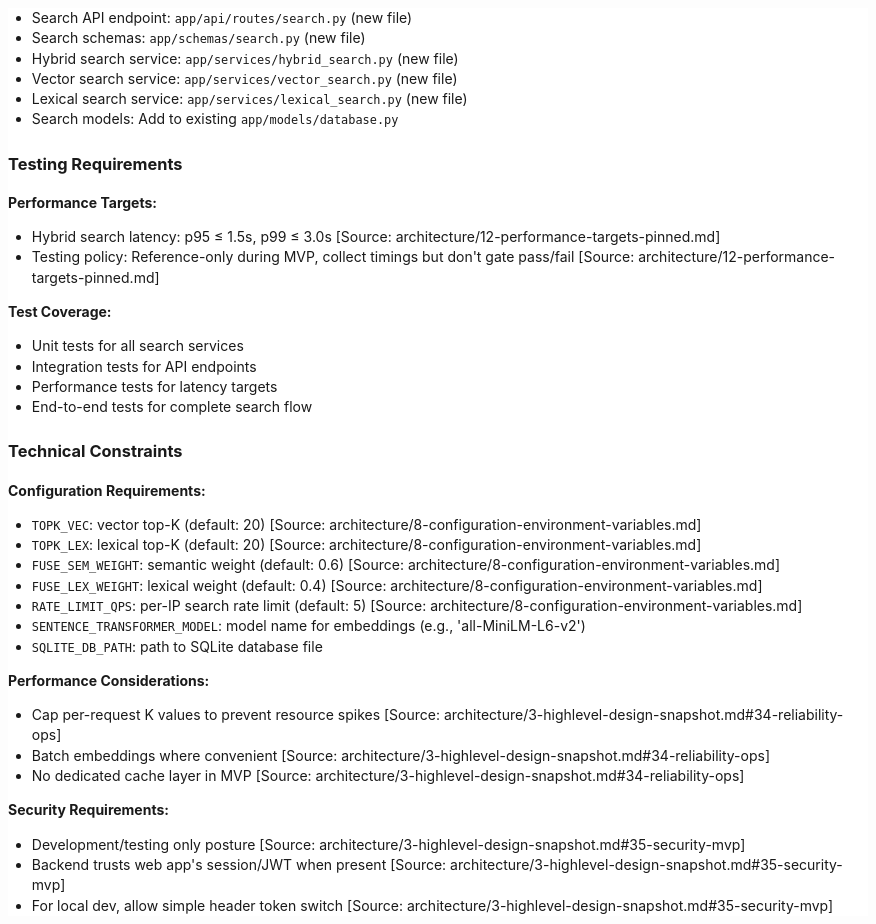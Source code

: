 - Search API endpoint: `app/api/routes/search.py` (new file)
- Search schemas: `app/schemas/search.py` (new file)
- Hybrid search service: `app/services/hybrid_search.py` (new file)
- Vector search service: `app/services/vector_search.py` (new file)
- Lexical search service: `app/services/lexical_search.py` (new file)
- Search models: Add to existing `app/models/database.py`

### Testing Requirements

**Performance Targets:**

- Hybrid search latency: p95 ≤ 1.5s, p99 ≤ 3.0s [Source: architecture/12-performance-targets-pinned.md]
- Testing policy: Reference-only during MVP, collect timings but don't gate pass/fail [Source: architecture/12-performance-targets-pinned.md]

**Test Coverage:**

- Unit tests for all search services
- Integration tests for API endpoints
- Performance tests for latency targets
- End-to-end tests for complete search flow

### Technical Constraints

**Configuration Requirements:**

- `TOPK_VEC`: vector top-K (default: 20) [Source: architecture/8-configuration-environment-variables.md]
- `TOPK_LEX`: lexical top-K (default: 20) [Source: architecture/8-configuration-environment-variables.md]
- `FUSE_SEM_WEIGHT`: semantic weight (default: 0.6) [Source: architecture/8-configuration-environment-variables.md]
- `FUSE_LEX_WEIGHT`: lexical weight (default: 0.4) [Source: architecture/8-configuration-environment-variables.md]
- `RATE_LIMIT_QPS`: per-IP search rate limit (default: 5) [Source: architecture/8-configuration-environment-variables.md]
- `SENTENCE_TRANSFORMER_MODEL`: model name for embeddings (e.g., 'all-MiniLM-L6-v2')
- `SQLITE_DB_PATH`: path to SQLite database file

**Performance Considerations:**

- Cap per-request K values to prevent resource spikes [Source: architecture/3-highlevel-design-snapshot.md#34-reliability-ops]
- Batch embeddings where convenient [Source: architecture/3-highlevel-design-snapshot.md#34-reliability-ops]
- No dedicated cache layer in MVP [Source: architecture/3-highlevel-design-snapshot.md#34-reliability-ops]

**Security Requirements:**

- Development/testing only posture [Source: architecture/3-highlevel-design-snapshot.md#35-security-mvp]
- Backend trusts web app's session/JWT when present [Source: architecture/3-highlevel-design-snapshot.md#35-security-mvp]
- For local dev, allow simple header token switch [Source: architecture/3-highlevel-design-snapshot.md#35-security-mvp]
